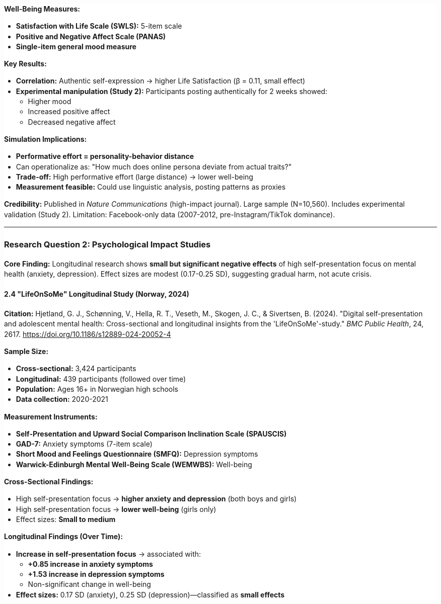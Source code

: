 **Well-Being Measures:**
- **Satisfaction with Life Scale (SWLS):** 5-item scale
- **Positive and Negative Affect Scale (PANAS)**
- **Single-item general mood measure**

**Key Results:**
- **Correlation:** Authentic self-expression → higher Life Satisfaction (β = 0.11, small effect)
- **Experimental manipulation (Study 2):** Participants posting authentically for 2 weeks showed:
  - Higher mood
  - Increased positive affect
  - Decreased negative affect

**Simulation Implications:**
- **Performative effort = personality-behavior distance**
- Can operationalize as: "How much does online persona deviate from actual traits?"
- **Trade-off:** High performative effort (large distance) → lower well-being
- **Measurement feasible:** Could use linguistic analysis, posting patterns as proxies

**Credibility:** Published in *Nature Communications* (high-impact journal). Large sample (N=10,560). Includes experimental validation (Study 2). Limitation: Facebook-only data (2007-2012, pre-Instagram/TikTok dominance).

---

### Research Question 2: Psychological Impact Studies

**Core Finding:** Longitudinal research shows **small but significant negative effects** of high self-presentation focus on mental health (anxiety, depression). Effect sizes are modest (0.17-0.25 SD), suggesting gradual harm, not acute crisis.

#### 2.4 "LifeOnSoMe" Longitudinal Study (Norway, 2024)

**Citation:** Hjetland, G. J., Schønning, V., Hella, R. T., Veseth, M., Skogen, J. C., & Sivertsen, B. (2024). "Digital self-presentation and adolescent mental health: Cross-sectional and longitudinal insights from the 'LifeOnSoMe'-study." *BMC Public Health*, 24, 2617. https://doi.org/10.1186/s12889-024-20052-4

**Sample Size:**
- **Cross-sectional:** 3,424 participants
- **Longitudinal:** 439 participants (followed over time)
- **Population:** Ages 16+ in Norwegian high schools
- **Data collection:** 2020-2021

**Measurement Instruments:**
- **Self-Presentation and Upward Social Comparison Inclination Scale (SPAUSCIS)**
- **GAD-7:** Anxiety symptoms (7-item scale)
- **Short Mood and Feelings Questionnaire (SMFQ):** Depression symptoms
- **Warwick-Edinburgh Mental Well-Being Scale (WEMWBS):** Well-being

**Cross-Sectional Findings:**
- High self-presentation focus → **higher anxiety and depression** (both boys and girls)
- High self-presentation focus → **lower well-being** (girls only)
- Effect sizes: **Small to medium**

**Longitudinal Findings (Over Time):**
- **Increase in self-presentation focus** → associated with:
  - **+0.85 increase in anxiety symptoms**
  - **+1.53 increase in depression symptoms**
  - Non-significant change in well-being
- **Effect sizes:** 0.17 SD (anxiety), 0.25 SD (depression)—classified as **small effects**
